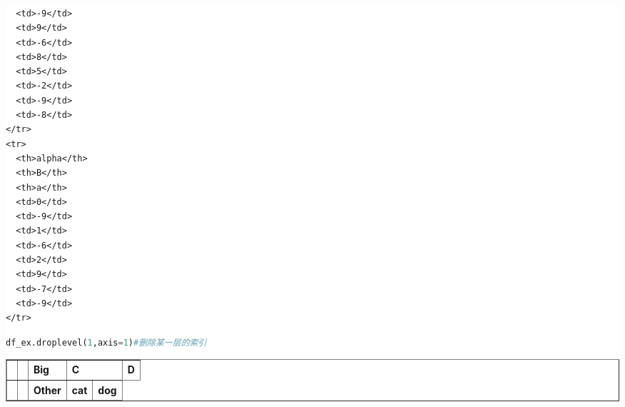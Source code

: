       <td>-9</td>
      <td>9</td>
      <td>-6</td>
      <td>8</td>
      <td>5</td>
      <td>-2</td>
      <td>-9</td>
      <td>-8</td>
    </tr>
    <tr>
      <th>alpha</th>
      <th>B</th>
      <th>a</th>
      <td>0</td>
      <td>-9</td>
      <td>1</td>
      <td>-6</td>
      <td>2</td>
      <td>9</td>
      <td>-7</td>
      <td>-9</td>
    </tr>
  </tbody>
</table>
</div>




```python
df_ex.droplevel(1,axis=1)#删除某一层的索引
```




<div>
<style scoped>
    .dataframe tbody tr th:only-of-type {
        vertical-align: middle;
    }

    .dataframe tbody tr th {
        vertical-align: top;
    }

    .dataframe thead tr th {
        text-align: left;
    }

    .dataframe thead tr:last-of-type th {
        text-align: right;
    }
</style>
<table border="1" class="dataframe">
  <thead>
    <tr>
      <th></th>
      <th></th>
      <th>Big</th>
      <th colspan="4" halign="left">C</th>
      <th colspan="4" halign="left">D</th>
    </tr>
    <tr>
      <th></th>
      <th></th>
      <th>Other</th>
      <th>cat</th>
      <th>dog</th>